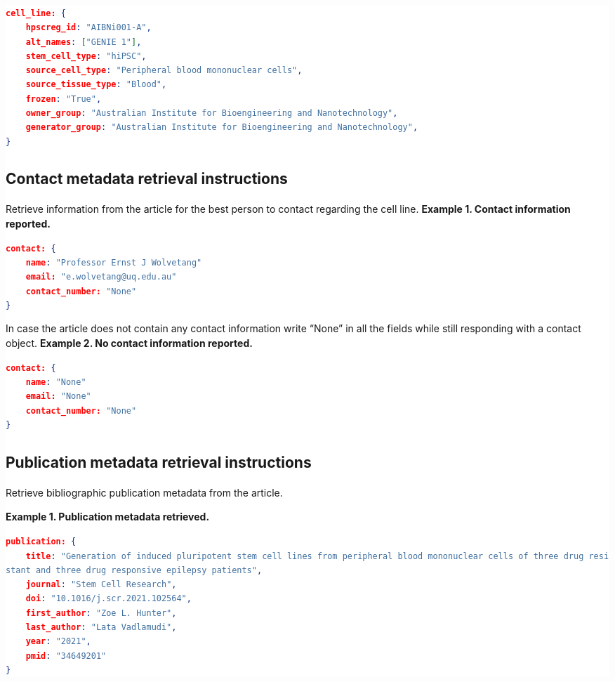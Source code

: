 ```json
cell_line: {
	hpscreg_id: "AIBNi001-A",
	alt_names: ["GENIE 1"],
	stem_cell_type: "hiPSC",
	source_cell_type: "Peripheral blood mononuclear cells",
	source_tissue_type: "Blood",
	frozen: "True",
	owner_group: "Australian Institute for Bioengineering and Nanotechnology",
	generator_group: "Australian Institute for Bioengineering and Nanotechnology",
}
```


## Contact metadata retrieval instructions

Retrieve information from the article for the best person to contact regarding the cell line.
**Example 1. Contact information reported.**

```json
contact: {
	name: "Professor Ernst J Wolvetang"
	email: "e.wolvetang@uq.edu.au"
	contact_number: "None"
}
```

In case the article does not contain any contact information write “None” in all the fields while still responding with a contact object.
**Example 2. No contact information reported.**

```json
contact: {
	name: "None"
	email: "None"
	contact_number: "None"
}
```

## Publication metadata retrieval instructions
Retrieve bibliographic publication metadata from the article.

**Example 1. Publication metadata retrieved.**
```json 
publication: {
	title: "Generation of induced pluripotent stem cell lines from peripheral blood mononuclear cells of three drug resistant and three drug responsive epilepsy patients",
	journal: "Stem Cell Research",
	doi: "10.1016/j.scr.2021.102564",
	first_author: "Zoe L. Hunter",
	last_author: "Lata Vadlamudi",
	year: "2021",
	pmid: "34649201"
}
```
